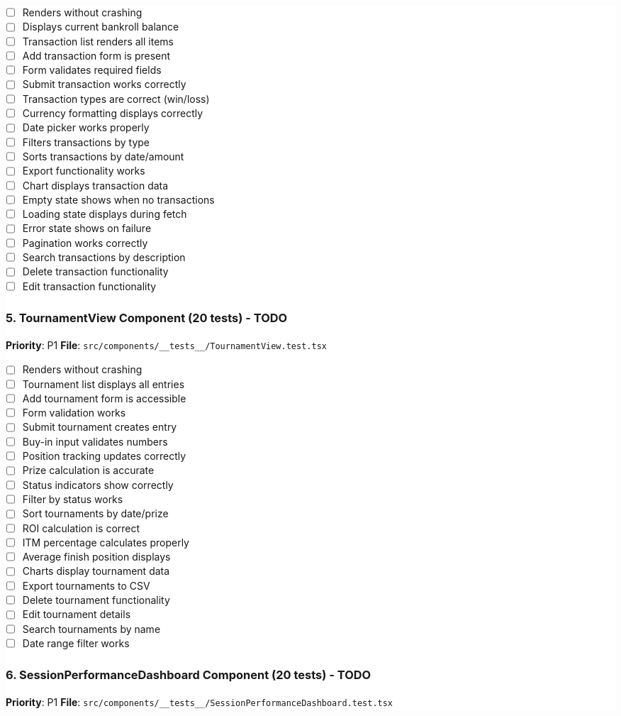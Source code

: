 - [ ] Renders without crashing
- [ ] Displays current bankroll balance
- [ ] Transaction list renders all items
- [ ] Add transaction form is present
- [ ] Form validates required fields
- [ ] Submit transaction works correctly
- [ ] Transaction types are correct (win/loss)
- [ ] Currency formatting displays correctly
- [ ] Date picker works properly
- [ ] Filters transactions by type
- [ ] Sorts transactions by date/amount
- [ ] Export functionality works
- [ ] Chart displays transaction data
- [ ] Empty state shows when no transactions
- [ ] Loading state displays during fetch
- [ ] Error state shows on failure
- [ ] Pagination works correctly
- [ ] Search transactions by description
- [ ] Delete transaction functionality
- [ ] Edit transaction functionality

### 5. TournamentView Component (20 tests) - TODO
**Priority**: P1
**File**: `src/components/__tests__/TournamentView.test.tsx`

- [ ] Renders without crashing
- [ ] Tournament list displays all entries
- [ ] Add tournament form is accessible
- [ ] Form validation works
- [ ] Submit tournament creates entry
- [ ] Buy-in input validates numbers
- [ ] Position tracking updates correctly
- [ ] Prize calculation is accurate
- [ ] Status indicators show correctly
- [ ] Filter by status works
- [ ] Sort tournaments by date/prize
- [ ] ROI calculation is correct
- [ ] ITM percentage calculates properly
- [ ] Average finish position displays
- [ ] Charts display tournament data
- [ ] Export tournaments to CSV
- [ ] Delete tournament functionality
- [ ] Edit tournament details
- [ ] Search tournaments by name
- [ ] Date range filter works

### 6. SessionPerformanceDashboard Component (20 tests) - TODO
**Priority**: P1
**File**: `src/components/__tests__/SessionPerformanceDashboard.test.tsx`
